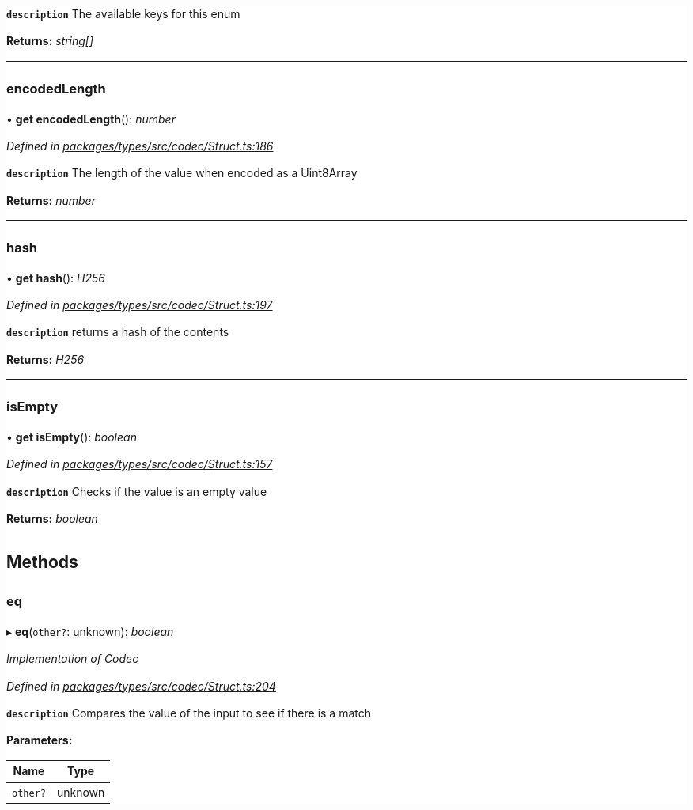 **`description`** The available keys for this enum

**Returns:** *string[]*

___

###  encodedLength

• **get encodedLength**(): *number*

*Defined in [packages/types/src/codec/Struct.ts:186](https://github.com/polkadot-js/api/blob/918bb73547/packages/types/src/codec/Struct.ts#L186)*

**`description`** The length of the value when encoded as a Uint8Array

**Returns:** *number*

___

###  hash

• **get hash**(): *H256*

*Defined in [packages/types/src/codec/Struct.ts:197](https://github.com/polkadot-js/api/blob/918bb73547/packages/types/src/codec/Struct.ts#L197)*

**`description`** returns a hash of the contents

**Returns:** *H256*

___

###  isEmpty

• **get isEmpty**(): *boolean*

*Defined in [packages/types/src/codec/Struct.ts:157](https://github.com/polkadot-js/api/blob/918bb73547/packages/types/src/codec/Struct.ts#L157)*

**`description`** Checks if the value is an empty value

**Returns:** *boolean*

## Methods

###  eq

▸ **eq**(`other?`: unknown): *boolean*

*Implementation of [Codec](../interfaces/_packages_types_src_types_codec_.codec.md)*

*Defined in [packages/types/src/codec/Struct.ts:204](https://github.com/polkadot-js/api/blob/918bb73547/packages/types/src/codec/Struct.ts#L204)*

**`description`** Compares the value of the input to see if there is a match

**Parameters:**

Name | Type |
------ | ------ |
`other?` | unknown |
